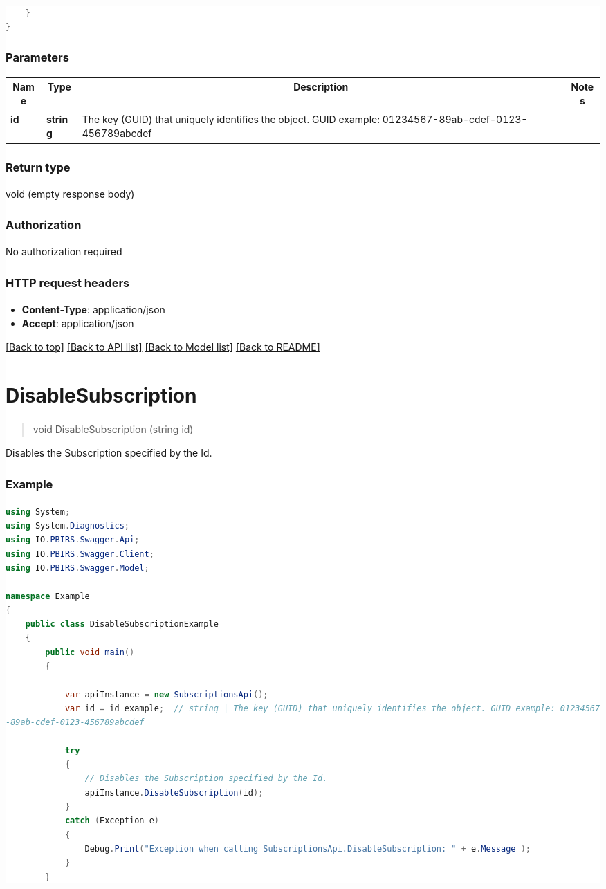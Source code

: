 ```csharp
    }
}
```

### Parameters

Name | Type | Description  | Notes
------------- | ------------- | ------------- | -------------
 **id** | **string**| The key (GUID) that uniquely identifies the object. GUID example: 01234567-89ab-cdef-0123-456789abcdef | 

### Return type

void (empty response body)

### Authorization

No authorization required

### HTTP request headers

 - **Content-Type**: application/json
 - **Accept**: application/json

[[Back to top]](#) [[Back to API list]](../README.md#documentation-for-api-endpoints) [[Back to Model list]](../README.md#documentation-for-models) [[Back to README]](../README.md)

<a name="disablesubscription"></a>
# **DisableSubscription**
> void DisableSubscription (string id)

Disables the Subscription specified by the Id.

### Example
```csharp
using System;
using System.Diagnostics;
using IO.PBIRS.Swagger.Api;
using IO.PBIRS.Swagger.Client;
using IO.PBIRS.Swagger.Model;

namespace Example
{
    public class DisableSubscriptionExample
    {
        public void main()
        {
            
            var apiInstance = new SubscriptionsApi();
            var id = id_example;  // string | The key (GUID) that uniquely identifies the object. GUID example: 01234567-89ab-cdef-0123-456789abcdef

            try
            {
                // Disables the Subscription specified by the Id.
                apiInstance.DisableSubscription(id);
            }
            catch (Exception e)
            {
                Debug.Print("Exception when calling SubscriptionsApi.DisableSubscription: " + e.Message );
            }
        }
```